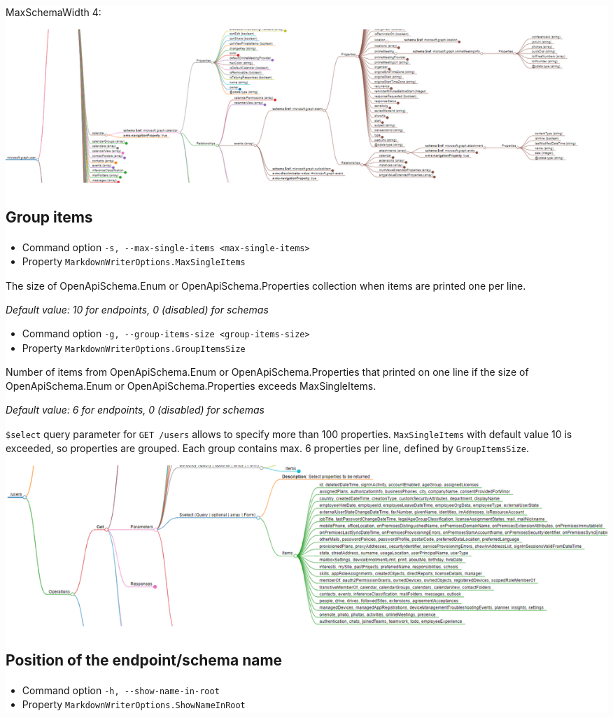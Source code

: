 MaxSchemaWidth 4:

![](../Assets/AppearanceMaxSchemaDepth4.png)

## Group items

* Command option `-s, --max-single-items <max-single-items>`
* Property `MarkdownWriterOptions.MaxSingleItems`

The size of OpenApiSchema.Enum or OpenApiSchema.Properties collection when items are printed one per line.

*Default value: 10 for endpoints, 0 (disabled) for schemas*

* Command option `-g, --group-items-size <group-items-size>`
* Property `MarkdownWriterOptions.GroupItemsSize`

Number of items from OpenApiSchema.Enum or OpenApiSchema.Properties that printed on one line if the size of OpenApiSchema.Enum or OpenApiSchema.Properties exceeds MaxSingleItems.

*Default value: 6 for endpoints, 0 (disabled) for schemas*

`$select` query parameter for `GET /users` allows to specify more than 100 properties. `MaxSingleItems` with default value 10 is exceeded, so properties are grouped. Each group contains max. 6 properties per line, defined by `GroupItemsSize`.

![](../Assets/AppearanceMaxSingleItems.png)

## Position of the endpoint/schema name

* Command option `-h, --show-name-in-root`
* Property `MarkdownWriterOptions.ShowNameInRoot`
